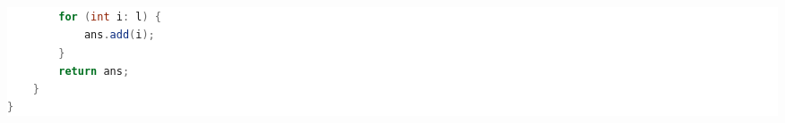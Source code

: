 ```java
        for (int i: l) {
            ans.add(i);
        }
        return ans;
    }
}
```

